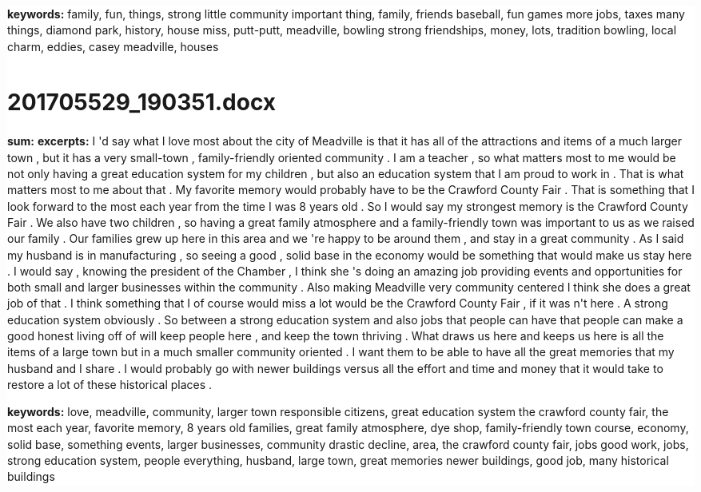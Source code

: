 **keywords:**
family, fun, things, strong little community
important thing, family, friends
baseball, fun games
more jobs, taxes
many things, diamond park, history, house
miss, putt-putt, meadville, bowling
strong friendships, money, lots, tradition
bowling, local charm, eddies, casey
meadville, houses


# 201705529_190351.docx
**sum:**
**excerpts:**
I 'd say what I love most about the city of Meadville is that it has all of the attractions and items of a much larger town , but it has a very small-town , family-friendly oriented community .
I am a teacher , so what matters most to me would be not only having a great education system for my children , but also an education system that I am proud to work in . That is what matters most to me about that .
My favorite memory would probably have to be the Crawford County Fair . That is something that I look forward to the most each year from the time I was 8 years old . So I would say my strongest memory is the Crawford County Fair .
We also have two children , so having a great family atmosphere and a family-friendly town was important to us as we raised our family . Our families grew up here in this area and we 're happy to be around them , and stay in a great community .
As I said my husband is in manufacturing , so seeing a good , solid base in the economy would be something that would make us stay here .
I would say , knowing the president of the Chamber , I think she 's doing an amazing job providing events and opportunities for both small and larger businesses within the community . Also making Meadville very community centered I think she does a great job of that .
I think something that I of course would miss a lot would be the Crawford County Fair , if it was n't here .
A strong education system obviously . So between a strong education system and also jobs that people can have that people can make a good honest living off of will keep people here , and keep the town thriving .
What draws us here and keeps us here is all the items of a large town but in a much smaller community oriented . I want them to be able to have all the great memories that my husband and I share .
I would probably go with newer buildings versus all the effort and time and money that it would take to restore a lot of these historical places .

**keywords:**
love, meadville, community, larger town
responsible citizens, great education system
the crawford county fair, the most each year, favorite memory, 8 years old
families, great family atmosphere, dye shop, family-friendly town
course, economy, solid base, something
events, larger businesses, community
drastic decline, area, the crawford county fair, jobs
good work, jobs, strong education system, people
everything, husband, large town, great memories
newer buildings, good job, many historical buildings
